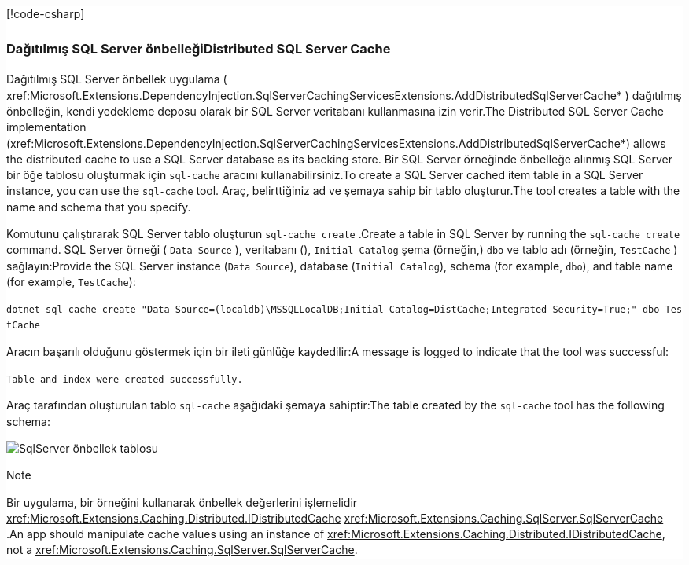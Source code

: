 [!code-csharp[](distributed/samples/3.x/DistCacheSample/Startup.cs?name=snippet_AddDistributedMemoryCache)]

### <a name="distributed-sql-server-cache"></a><span data-ttu-id="6f764-144">Dağıtılmış SQL Server önbelleği</span><span class="sxs-lookup"><span data-stu-id="6f764-144">Distributed SQL Server Cache</span></span>

<span data-ttu-id="6f764-145">Dağıtılmış SQL Server önbellek uygulama ( <xref:Microsoft.Extensions.DependencyInjection.SqlServerCachingServicesExtensions.AddDistributedSqlServerCache*> ) dağıtılmış önbelleğin, kendi yedekleme deposu olarak bir SQL Server veritabanı kullanmasına izin verir.</span><span class="sxs-lookup"><span data-stu-id="6f764-145">The Distributed SQL Server Cache implementation (<xref:Microsoft.Extensions.DependencyInjection.SqlServerCachingServicesExtensions.AddDistributedSqlServerCache*>) allows the distributed cache to use a SQL Server database as its backing store.</span></span> <span data-ttu-id="6f764-146">Bir SQL Server örneğinde önbelleğe alınmış SQL Server bir öğe tablosu oluşturmak için `sql-cache` aracını kullanabilirsiniz.</span><span class="sxs-lookup"><span data-stu-id="6f764-146">To create a SQL Server cached item table in a SQL Server instance, you can use the `sql-cache` tool.</span></span> <span data-ttu-id="6f764-147">Araç, belirttiğiniz ad ve şemaya sahip bir tablo oluşturur.</span><span class="sxs-lookup"><span data-stu-id="6f764-147">The tool creates a table with the name and schema that you specify.</span></span>

<span data-ttu-id="6f764-148">Komutunu çalıştırarak SQL Server tablo oluşturun `sql-cache create` .</span><span class="sxs-lookup"><span data-stu-id="6f764-148">Create a table in SQL Server by running the `sql-cache create` command.</span></span> <span data-ttu-id="6f764-149">SQL Server örneği ( `Data Source` ), veritabanı (), `Initial Catalog` şema (örneğin,) `dbo` ve tablo adı (örneğin, `TestCache` ) sağlayın:</span><span class="sxs-lookup"><span data-stu-id="6f764-149">Provide the SQL Server instance (`Data Source`), database (`Initial Catalog`), schema (for example, `dbo`), and table name (for example, `TestCache`):</span></span>

```dotnetcli
dotnet sql-cache create "Data Source=(localdb)\MSSQLLocalDB;Initial Catalog=DistCache;Integrated Security=True;" dbo TestCache
```

<span data-ttu-id="6f764-150">Aracın başarılı olduğunu göstermek için bir ileti günlüğe kaydedilir:</span><span class="sxs-lookup"><span data-stu-id="6f764-150">A message is logged to indicate that the tool was successful:</span></span>

```console
Table and index were created successfully.
```

<span data-ttu-id="6f764-151">Araç tarafından oluşturulan tablo `sql-cache` aşağıdaki şemaya sahiptir:</span><span class="sxs-lookup"><span data-stu-id="6f764-151">The table created by the `sql-cache` tool has the following schema:</span></span>

![SqlServer önbellek tablosu](distributed/_static/SqlServerCacheTable.png)

> [!NOTE]
> <span data-ttu-id="6f764-153">Bir uygulama, bir örneğini kullanarak önbellek değerlerini işlemelidir <xref:Microsoft.Extensions.Caching.Distributed.IDistributedCache> <xref:Microsoft.Extensions.Caching.SqlServer.SqlServerCache> .</span><span class="sxs-lookup"><span data-stu-id="6f764-153">An app should manipulate cache values using an instance of <xref:Microsoft.Extensions.Caching.Distributed.IDistributedCache>, not a <xref:Microsoft.Extensions.Caching.SqlServer.SqlServerCache>.</span></span>
